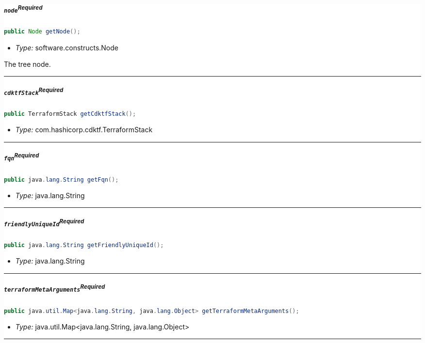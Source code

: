 ##### `node`<sup>Required</sup> <a name="node" id="@cdktf/provider-spotinst.multaiListener.MultaiListener.property.node"></a>

```java
public Node getNode();
```

- *Type:* software.constructs.Node

The tree node.

---

##### `cdktfStack`<sup>Required</sup> <a name="cdktfStack" id="@cdktf/provider-spotinst.multaiListener.MultaiListener.property.cdktfStack"></a>

```java
public TerraformStack getCdktfStack();
```

- *Type:* com.hashicorp.cdktf.TerraformStack

---

##### `fqn`<sup>Required</sup> <a name="fqn" id="@cdktf/provider-spotinst.multaiListener.MultaiListener.property.fqn"></a>

```java
public java.lang.String getFqn();
```

- *Type:* java.lang.String

---

##### `friendlyUniqueId`<sup>Required</sup> <a name="friendlyUniqueId" id="@cdktf/provider-spotinst.multaiListener.MultaiListener.property.friendlyUniqueId"></a>

```java
public java.lang.String getFriendlyUniqueId();
```

- *Type:* java.lang.String

---

##### `terraformMetaArguments`<sup>Required</sup> <a name="terraformMetaArguments" id="@cdktf/provider-spotinst.multaiListener.MultaiListener.property.terraformMetaArguments"></a>

```java
public java.util.Map<java.lang.String, java.lang.Object> getTerraformMetaArguments();
```

- *Type:* java.util.Map<java.lang.String, java.lang.Object>

---